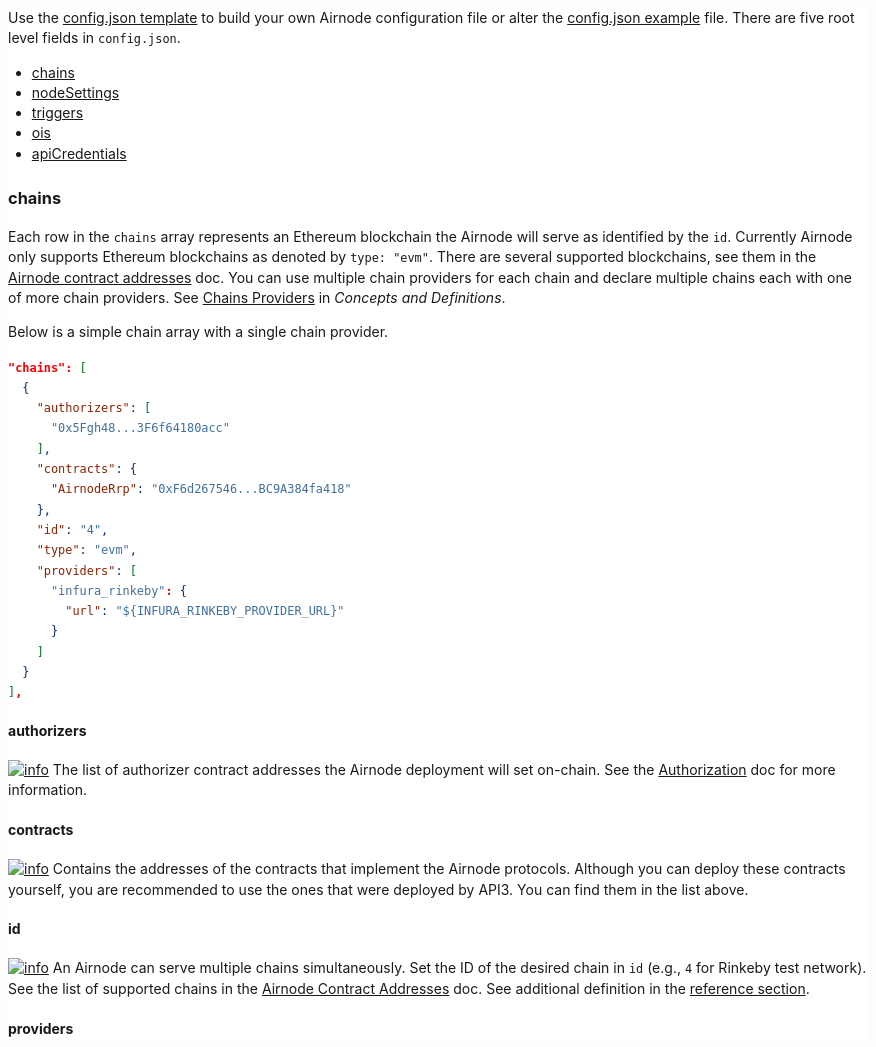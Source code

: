 Use the [config.json template](../../../reference/templates/config-json.md) to build your own Airnode configuration file or alter the [config.json example](../../../reference/examples/config-json.md) file. There are five root level fields in `config.json`.

- [chains](./configuring-airnode.md#chains)
- [nodeSettings](./configuring-airnode.md#nodesettings)
- [triggers](./configuring-airnode.md#triggers)
- [ois](./configuring-airnode.md#ois)
- [apiCredentials](./configuring-airnode.md#apicredentials)

### chains

Each row in the `chains` array represents an Ethereum blockchain the Airnode will serve as identified by the `id`. Currently Airnode only supports Ethereum blockchains as denoted by `type: "evm"`. There are several supported blockchains, see them in the [Airnode contract addresses](../../../reference/airnode-addresses.md) doc. You can use multiple chain providers for each chain and declare multiple chains each with one of more chain providers. See [Chains Providers](../../../concepts/chain-providers.md) in _Concepts and Definitions_.

Below is a simple chain array with a single chain provider.
```json
"chains": [
  {
    "authorizers": [
      "0x5Fgh48...3F6f64180acc"
    ],
    "contracts": {
      "AirnodeRrp": "0xF6d267546...BC9A384fa418"
    },
    "id": "4",
    "type": "evm",
    "providers": [
      "infura_rinkeby": {
        "url": "${INFURA_RINKEBY_PROVIDER_URL}"
      }
    ]
  }
],
```
#### authorizers 

[<img :src="$withBase('/img/info8.png')" alt="info" class="infoIcon">](../../../reference/deployment-files/config-json.md#authorizers) The list of authorizer contract addresses the Airnode deployment will set on-chain. See the [Authorization](../../../concepts/authorization.md) doc for more information.

#### contracts

[<img :src="$withBase('/img/info8.png')" alt="info" class="infoIcon">](../../../reference/deployment-files/config-json.md#contracts) Contains the addresses of the contracts that implement the Airnode protocols. Although you can deploy these contracts yourself, you are recommended to use the ones that were deployed by API3. You can find them in the list above. 

#### id

[<img :src="$withBase('/img/info8.png')" alt="info" class="infoIcon">](../../../reference/deployment-files/config-json.md#id) An Airnode can serve multiple chains simultaneously. Set the ID of the desired chain in `id` (e.g., `4` for Rinkeby test network). See the list of supported chains in the [Airnode Contract Addresses](../../../reference/airnode-addresses.md) doc. See additional definition in the [reference section](../../../reference/deployment-files/config-json.md#id). 

#### providers
